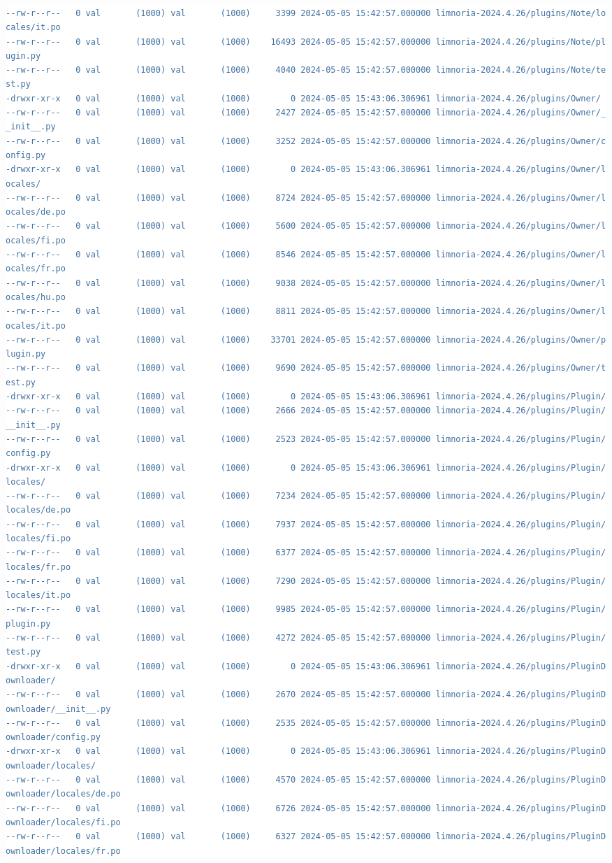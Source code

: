 ```diff
--rw-r--r--   0 val       (1000) val       (1000)     3399 2024-05-05 15:42:57.000000 limnoria-2024.4.26/plugins/Note/locales/it.po
--rw-r--r--   0 val       (1000) val       (1000)    16493 2024-05-05 15:42:57.000000 limnoria-2024.4.26/plugins/Note/plugin.py
--rw-r--r--   0 val       (1000) val       (1000)     4040 2024-05-05 15:42:57.000000 limnoria-2024.4.26/plugins/Note/test.py
-drwxr-xr-x   0 val       (1000) val       (1000)        0 2024-05-05 15:43:06.306961 limnoria-2024.4.26/plugins/Owner/
--rw-r--r--   0 val       (1000) val       (1000)     2427 2024-05-05 15:42:57.000000 limnoria-2024.4.26/plugins/Owner/__init__.py
--rw-r--r--   0 val       (1000) val       (1000)     3252 2024-05-05 15:42:57.000000 limnoria-2024.4.26/plugins/Owner/config.py
-drwxr-xr-x   0 val       (1000) val       (1000)        0 2024-05-05 15:43:06.306961 limnoria-2024.4.26/plugins/Owner/locales/
--rw-r--r--   0 val       (1000) val       (1000)     8724 2024-05-05 15:42:57.000000 limnoria-2024.4.26/plugins/Owner/locales/de.po
--rw-r--r--   0 val       (1000) val       (1000)     5600 2024-05-05 15:42:57.000000 limnoria-2024.4.26/plugins/Owner/locales/fi.po
--rw-r--r--   0 val       (1000) val       (1000)     8546 2024-05-05 15:42:57.000000 limnoria-2024.4.26/plugins/Owner/locales/fr.po
--rw-r--r--   0 val       (1000) val       (1000)     9038 2024-05-05 15:42:57.000000 limnoria-2024.4.26/plugins/Owner/locales/hu.po
--rw-r--r--   0 val       (1000) val       (1000)     8811 2024-05-05 15:42:57.000000 limnoria-2024.4.26/plugins/Owner/locales/it.po
--rw-r--r--   0 val       (1000) val       (1000)    33701 2024-05-05 15:42:57.000000 limnoria-2024.4.26/plugins/Owner/plugin.py
--rw-r--r--   0 val       (1000) val       (1000)     9690 2024-05-05 15:42:57.000000 limnoria-2024.4.26/plugins/Owner/test.py
-drwxr-xr-x   0 val       (1000) val       (1000)        0 2024-05-05 15:43:06.306961 limnoria-2024.4.26/plugins/Plugin/
--rw-r--r--   0 val       (1000) val       (1000)     2666 2024-05-05 15:42:57.000000 limnoria-2024.4.26/plugins/Plugin/__init__.py
--rw-r--r--   0 val       (1000) val       (1000)     2523 2024-05-05 15:42:57.000000 limnoria-2024.4.26/plugins/Plugin/config.py
-drwxr-xr-x   0 val       (1000) val       (1000)        0 2024-05-05 15:43:06.306961 limnoria-2024.4.26/plugins/Plugin/locales/
--rw-r--r--   0 val       (1000) val       (1000)     7234 2024-05-05 15:42:57.000000 limnoria-2024.4.26/plugins/Plugin/locales/de.po
--rw-r--r--   0 val       (1000) val       (1000)     7937 2024-05-05 15:42:57.000000 limnoria-2024.4.26/plugins/Plugin/locales/fi.po
--rw-r--r--   0 val       (1000) val       (1000)     6377 2024-05-05 15:42:57.000000 limnoria-2024.4.26/plugins/Plugin/locales/fr.po
--rw-r--r--   0 val       (1000) val       (1000)     7290 2024-05-05 15:42:57.000000 limnoria-2024.4.26/plugins/Plugin/locales/it.po
--rw-r--r--   0 val       (1000) val       (1000)     9985 2024-05-05 15:42:57.000000 limnoria-2024.4.26/plugins/Plugin/plugin.py
--rw-r--r--   0 val       (1000) val       (1000)     4272 2024-05-05 15:42:57.000000 limnoria-2024.4.26/plugins/Plugin/test.py
-drwxr-xr-x   0 val       (1000) val       (1000)        0 2024-05-05 15:43:06.306961 limnoria-2024.4.26/plugins/PluginDownloader/
--rw-r--r--   0 val       (1000) val       (1000)     2670 2024-05-05 15:42:57.000000 limnoria-2024.4.26/plugins/PluginDownloader/__init__.py
--rw-r--r--   0 val       (1000) val       (1000)     2535 2024-05-05 15:42:57.000000 limnoria-2024.4.26/plugins/PluginDownloader/config.py
-drwxr-xr-x   0 val       (1000) val       (1000)        0 2024-05-05 15:43:06.306961 limnoria-2024.4.26/plugins/PluginDownloader/locales/
--rw-r--r--   0 val       (1000) val       (1000)     4570 2024-05-05 15:42:57.000000 limnoria-2024.4.26/plugins/PluginDownloader/locales/de.po
--rw-r--r--   0 val       (1000) val       (1000)     6726 2024-05-05 15:42:57.000000 limnoria-2024.4.26/plugins/PluginDownloader/locales/fi.po
--rw-r--r--   0 val       (1000) val       (1000)     6327 2024-05-05 15:42:57.000000 limnoria-2024.4.26/plugins/PluginDownloader/locales/fr.po
```